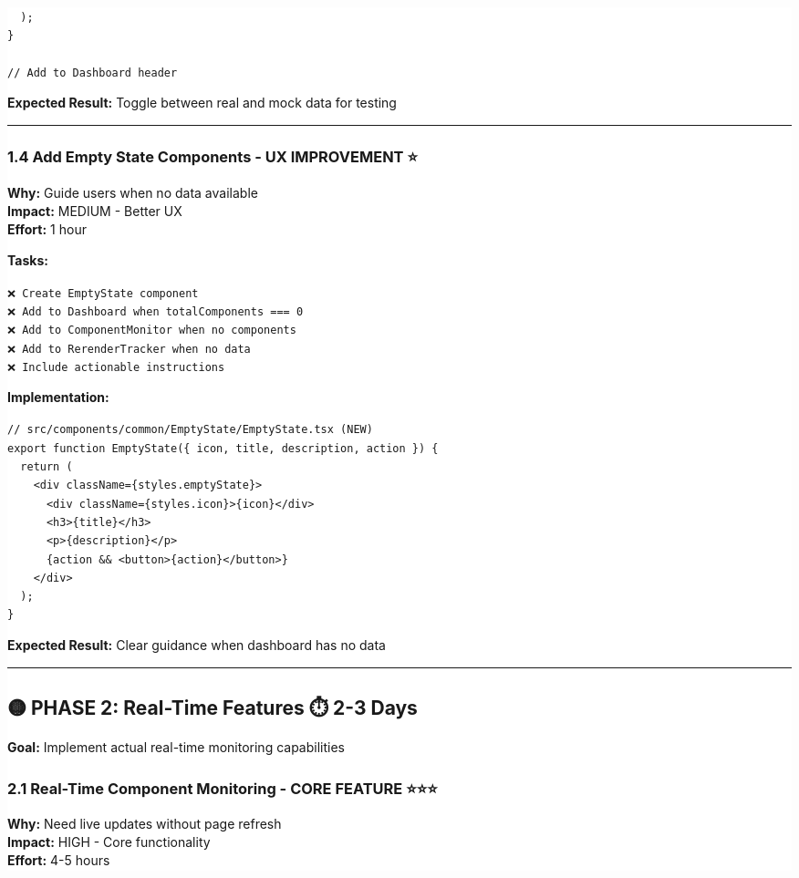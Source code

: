 ```tsx
  );
}

// Add to Dashboard header
```

**Expected Result:** Toggle between real and mock data for testing

---

### 1.4 Add Empty State Components - **UX IMPROVEMENT** ⭐

**Why:** Guide users when no data available  
**Impact:** MEDIUM - Better UX  
**Effort:** 1 hour

**Tasks:**

```
❌ Create EmptyState component
❌ Add to Dashboard when totalComponents === 0
❌ Add to ComponentMonitor when no components
❌ Add to RerenderTracker when no data
❌ Include actionable instructions
```

**Implementation:**

```tsx
// src/components/common/EmptyState/EmptyState.tsx (NEW)
export function EmptyState({ icon, title, description, action }) {
  return (
    <div className={styles.emptyState}>
      <div className={styles.icon}>{icon}</div>
      <h3>{title}</h3>
      <p>{description}</p>
      {action && <button>{action}</button>}
    </div>
  );
}
```

**Expected Result:** Clear guidance when dashboard has no data

---

## 🟡 **PHASE 2: Real-Time Features** ⏱️ 2-3 Days

**Goal:** Implement actual real-time monitoring capabilities

### 2.1 Real-Time Component Monitoring - **CORE FEATURE** ⭐⭐⭐

**Why:** Need live updates without page refresh  
**Impact:** HIGH - Core functionality  
**Effort:** 4-5 hours
